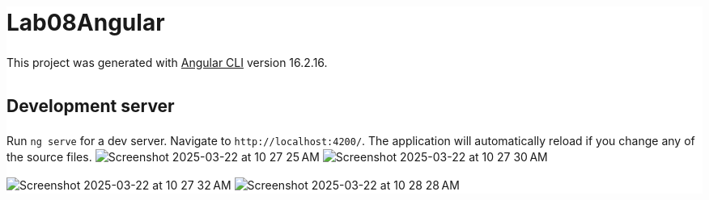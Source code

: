 # Lab08Angular

This project was generated with [Angular CLI](https://github.com/angular/angular-cli) version 16.2.16.

## Development server

Run `ng serve` for a dev server. Navigate to `http://localhost:4200/`. The application will automatically reload if you change any of the source files.
<img width="1512" alt="Screenshot 2025-03-22 at 10 27 25 AM" src="https://github.com/user-attachments/assets/035b8192-9c0a-4d35-a7d7-8a77639eb40c" />
<img width="1512" alt="Screenshot 2025-03-22 at 10 27 30 AM" src="https://github.com/user-attachments/assets/8fff475d-e3e9-4eec-a5bf-6065d61cd70d" />

<img width="1512" alt="Screenshot 2025-03-22 at 10 27 32 AM" src="https://github.com/user-attachments/assets/9e0e3964-7ebc-4089-b7ff-b156bff1ca50" />
<img width="1512" alt="Screenshot 2025-03-22 at 10 28 28 AM" src="https://github.com/user-attachments/assets/e1cf5f58-586b-4a61-b6b7-6f624ce15646" />




